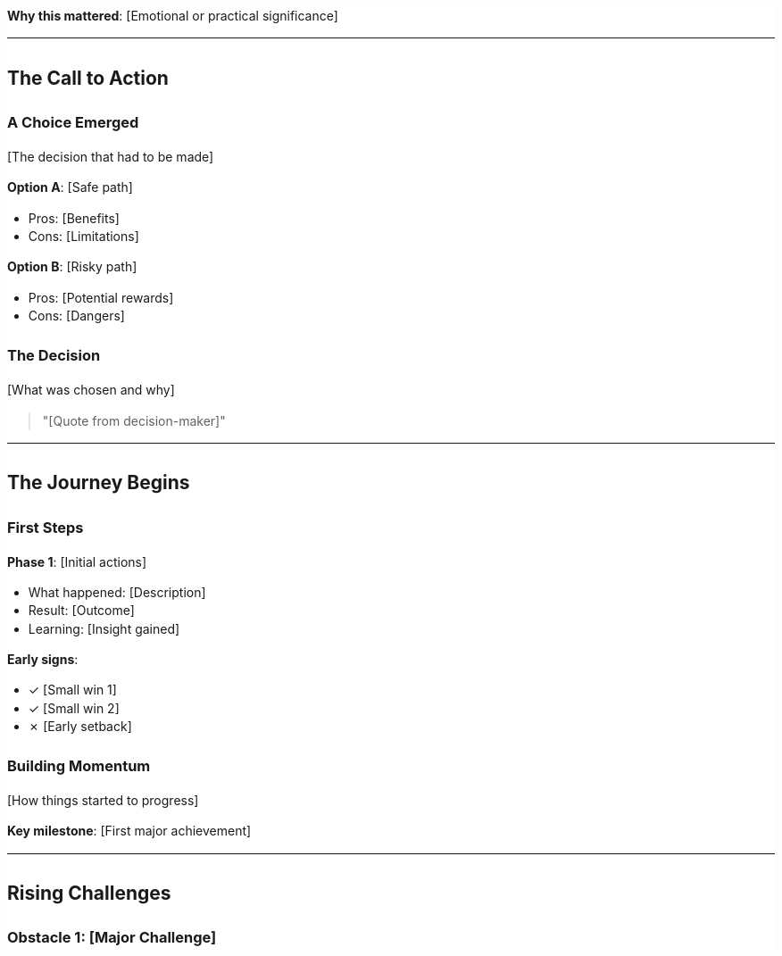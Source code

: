 **Why this mattered**:
[Emotional or practical significance]

---

## The Call to Action

### A Choice Emerged

[The decision that had to be made]

**Option A**: [Safe path]
- Pros: [Benefits]
- Cons: [Limitations]

**Option B**: [Risky path]
- Pros: [Potential rewards]
- Cons: [Dangers]

### The Decision

[What was chosen and why]

> "[Quote from decision-maker]"

---

## The Journey Begins

### First Steps

**Phase 1**: [Initial actions]
- What happened: [Description]
- Result: [Outcome]
- Learning: [Insight gained]

**Early signs**:
- ✓ [Small win 1]
- ✓ [Small win 2]
- ✗ [Early setback]

### Building Momentum

[How things started to progress]

**Key milestone**: [First major achievement]

---

## Rising Challenges

### Obstacle 1: [Major Challenge]
